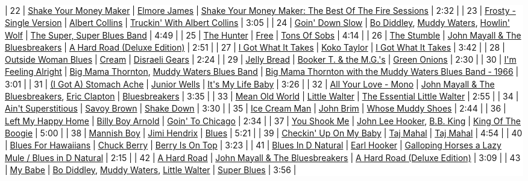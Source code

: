 | 22 | [Shake Your Money Maker](https://open.spotify.com/track/2VxnY6jbl0SckkZp9wrNF7) | [Elmore James](https://open.spotify.com/artist/0q9kpdDkEA3H17gcRMjgVS) | [Shake Your Money Maker: The Best Of The Fire Sessions](https://open.spotify.com/album/5f4i4c03PdC3yHI63Ccauu) | 2:32 |
| 23 | [Frosty \- Single Version](https://open.spotify.com/track/4uaMKjr8pj92Z0PYwSeN5b) | [Albert Collins](https://open.spotify.com/artist/1uFixbBAduJkFAeRKznkvW) | [Truckin' With Albert Collins](https://open.spotify.com/album/1RVKFYjaQtyNFTsVRSwcLj) | 3:05 |
| 24 | [Goin' Down Slow](https://open.spotify.com/track/2DonFSnhEr0WQcuHcHb5ti) | [Bo Diddley](https://open.spotify.com/artist/2bmixwMZXlkl2sbIbOfviq), [Muddy Waters](https://open.spotify.com/artist/4y6J8jwRAwO4dssiSmN91R), [Howlin' Wolf](https://open.spotify.com/artist/0Wxy5Qka8BN9crcFkiAxSR) | [The Super, Super Blues Band](https://open.spotify.com/album/3hYDvg91x5TuC0G7m7Ubyc) | 4:49 |
| 25 | [The Hunter](https://open.spotify.com/track/6zFFYdst2u4PIKykSU7HOT) | [Free](https://open.spotify.com/artist/2e53aHBQdCMKWqHDuyJsjC) | [Tons Of Sobs](https://open.spotify.com/album/3h2uQXJFhgBTVQpZWfXKi9) | 4:14 |
| 26 | [The Stumble](https://open.spotify.com/track/2t47sX3S0tR3JJeqYADnIN) | [John Mayall & The Bluesbreakers](https://open.spotify.com/artist/2ScuQMRWThcifBRIvNDFDC) | [A Hard Road \(Deluxe Edition\)](https://open.spotify.com/album/0DMfmALbvN3V0GAkzpeRw1) | 2:51 |
| 27 | [I Got What It Takes](https://open.spotify.com/track/4HiVCsnJH9P35ASXLL60ip) | [Koko Taylor](https://open.spotify.com/artist/04qIJRFjTmvW5I1DMyGE1R) | [I Got What It Takes](https://open.spotify.com/album/6Ia8ZSI8AkeaSz7ILpd7MU) | 3:42 |
| 28 | [Outside Woman Blues](https://open.spotify.com/track/5BSN3UcARskPfzxA6YhJCM) | [Cream](https://open.spotify.com/artist/74oJ4qxwOZvX6oSsu1DGnw) | [Disraeli Gears](https://open.spotify.com/album/6fRqzJT070Kp9RWlSXmKcY) | 2:24 |
| 29 | [Jelly Bread](https://open.spotify.com/track/2eaAUnd8AKIFD0RAfPiW3z) | [Booker T\. & the M.G.'s](https://open.spotify.com/artist/2vDV0T8sxx2ENnKXds75e5) | [Green Onions](https://open.spotify.com/album/2sSDqJOZ7gea3yMbqPUrhq) | 2:30 |
| 30 | [I'm Feeling Alright](https://open.spotify.com/track/1CUuRMphE7FKb1A44vP3Vu) | [Big Mama Thornton](https://open.spotify.com/artist/6bR0cgMtkCVpm0I5yrDNzO), [Muddy Waters Blues Band](https://open.spotify.com/artist/3r8nssufxenC7JoWBfKfNK) | [Big Mama Thornton with the Muddy Waters Blues Band \- 1966](https://open.spotify.com/album/1GhQkAGbg2ciWb6BDNHKIB) | 3:01 |
| 31 | [\(I Got A\) Stomach Ache](https://open.spotify.com/track/4qHJ2Ap72rtcupZrn7f1do) | [Junior Wells](https://open.spotify.com/artist/78CBFzwo7wwNaaTYVP5btK) | [It's My Life Baby](https://open.spotify.com/album/5BO0YaOMf0isXQcVqr14XH) | 3:26 |
| 32 | [All Your Love \- Mono](https://open.spotify.com/track/6jKcmgac1pj1iaqBPsF3rF) | [John Mayall & The Bluesbreakers](https://open.spotify.com/artist/2ScuQMRWThcifBRIvNDFDC), [Eric Clapton](https://open.spotify.com/artist/6PAt558ZEZl0DmdXlnjMgD) | [Bluesbreakers](https://open.spotify.com/album/4bSvzPMgzwvfqHAbcWG88o) | 3:35 |
| 33 | [Mean Old World](https://open.spotify.com/track/4Eqa2PFcVgCWjBlj2Xw8wN) | [Little Walter](https://open.spotify.com/artist/22JuR9OeENcP54XN5TlNWS) | [The Essential Little Walter](https://open.spotify.com/album/2Y2oBBKe7dnNGJrf6HAGBc) | 2:55 |
| 34 | [Ain't Superstitious](https://open.spotify.com/track/2z47CyvhUXKg2aE5DVBSeK) | [Savoy Brown](https://open.spotify.com/artist/17obwOahRWI121iMUZznh2) | [Shake Down](https://open.spotify.com/album/5F5h5lLNgbQXYvulMUZ2Vb) | 3:30 |
| 35 | [Ice Cream Man](https://open.spotify.com/track/7fFKM10IEtZubmfF0L5elV) | [John Brim](https://open.spotify.com/artist/7sdvOvyRT6ZFBv5rura7xI) | [Whose Muddy Shoes](https://open.spotify.com/album/50X6gAsoV3eM9O2QrIf2rp) | 2:44 |
| 36 | [Left My Happy Home](https://open.spotify.com/track/7j8M2LKnaM5onc0XtcGotq) | [Billy Boy Arnold](https://open.spotify.com/artist/16vIA3JDwbJiQugWKimd2o) | [Goin' To Chicago](https://open.spotify.com/album/4p5MlG351OaQac8CRZsF3K) | 2:34 |
| 37 | [You Shook Me](https://open.spotify.com/track/5KYlh46iJUzViGrydbHpuY) | [John Lee Hooker](https://open.spotify.com/artist/1yNOfXGQNGjAynk77wv85x), [B.B\. King](https://open.spotify.com/artist/5xLSa7l4IV1gsQfhAMvl0U) | [King Of The Boogie](https://open.spotify.com/album/397nqvmmvM4MhJwL3Opf9F) | 5:00 |
| 38 | [Mannish Boy](https://open.spotify.com/track/5vZOZXF9p5v2ttJKk5Vo0L) | [Jimi Hendrix](https://open.spotify.com/artist/776Uo845nYHJpNaStv1Ds4) | [Blues](https://open.spotify.com/album/6kvCH4eS92QkpBNdTmjLEz) | 5:21 |
| 39 | [Checkin' Up On My Baby](https://open.spotify.com/track/02b0vxOu1dFKNoUR58YVnk) | [Taj Mahal](https://open.spotify.com/artist/1aTDTChWWyiJH3SEnYrdVp) | [Taj Mahal](https://open.spotify.com/album/0kEaFupzvrGdcczROS519i) | 4:54 |
| 40 | [Blues For Hawaiians](https://open.spotify.com/track/0FvO7DbDxOr5LKyKhMAwe9) | [Chuck Berry](https://open.spotify.com/artist/293zczrfYafIItmnmM3coR) | [Berry Is On Top](https://open.spotify.com/album/6eedtCtCjibu80yOhylSGL) | 3:23 |
| 41 | [Blues In D Natural](https://open.spotify.com/track/5h8HrCCGLOmhW3ufkRb2Dv) | [Earl Hooker](https://open.spotify.com/artist/3Ev1WS21x5Jav9j214A19O) | [Galloping Horses a Lazy Mule / Blues in D Natural](https://open.spotify.com/album/2ueqyjt4N1XoXF1J21zNSQ) | 2:15 |
| 42 | [A Hard Road](https://open.spotify.com/track/0WJGPcD139Pga5SgNV4Pj1) | [John Mayall & The Bluesbreakers](https://open.spotify.com/artist/2ScuQMRWThcifBRIvNDFDC) | [A Hard Road \(Deluxe Edition\)](https://open.spotify.com/album/0DMfmALbvN3V0GAkzpeRw1) | 3:09 |
| 43 | [My Babe](https://open.spotify.com/track/0YCj5u72nxNMLdvDQcUdZr) | [Bo Diddley](https://open.spotify.com/artist/2bmixwMZXlkl2sbIbOfviq), [Muddy Waters](https://open.spotify.com/artist/4y6J8jwRAwO4dssiSmN91R), [Little Walter](https://open.spotify.com/artist/22JuR9OeENcP54XN5TlNWS) | [Super Blues](https://open.spotify.com/album/2lal1dUF4SNuSwYwJHat6s) | 3:56 |